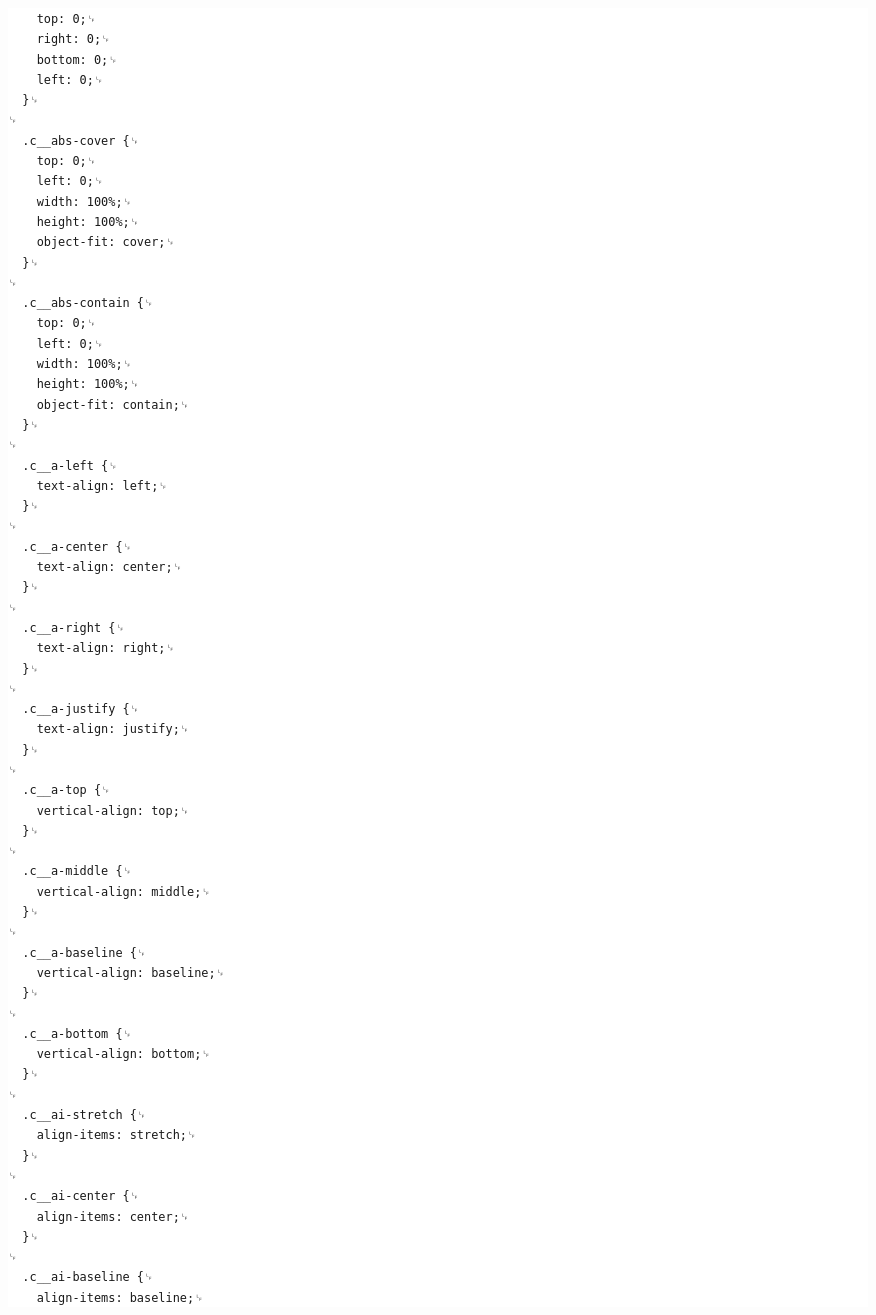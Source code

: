         top: 0;␊
        right: 0;␊
        bottom: 0;␊
        left: 0;␊
      }␊
    ␊
      .c__abs-cover {␊
        top: 0;␊
        left: 0;␊
        width: 100%;␊
        height: 100%;␊
        object-fit: cover;␊
      }␊
    ␊
      .c__abs-contain {␊
        top: 0;␊
        left: 0;␊
        width: 100%;␊
        height: 100%;␊
        object-fit: contain;␊
      }␊
    ␊
      .c__a-left {␊
        text-align: left;␊
      }␊
    ␊
      .c__a-center {␊
        text-align: center;␊
      }␊
    ␊
      .c__a-right {␊
        text-align: right;␊
      }␊
    ␊
      .c__a-justify {␊
        text-align: justify;␊
      }␊
    ␊
      .c__a-top {␊
        vertical-align: top;␊
      }␊
    ␊
      .c__a-middle {␊
        vertical-align: middle;␊
      }␊
    ␊
      .c__a-baseline {␊
        vertical-align: baseline;␊
      }␊
    ␊
      .c__a-bottom {␊
        vertical-align: bottom;␊
      }␊
    ␊
      .c__ai-stretch {␊
        align-items: stretch;␊
      }␊
    ␊
      .c__ai-center {␊
        align-items: center;␊
      }␊
    ␊
      .c__ai-baseline {␊
        align-items: baseline;␊